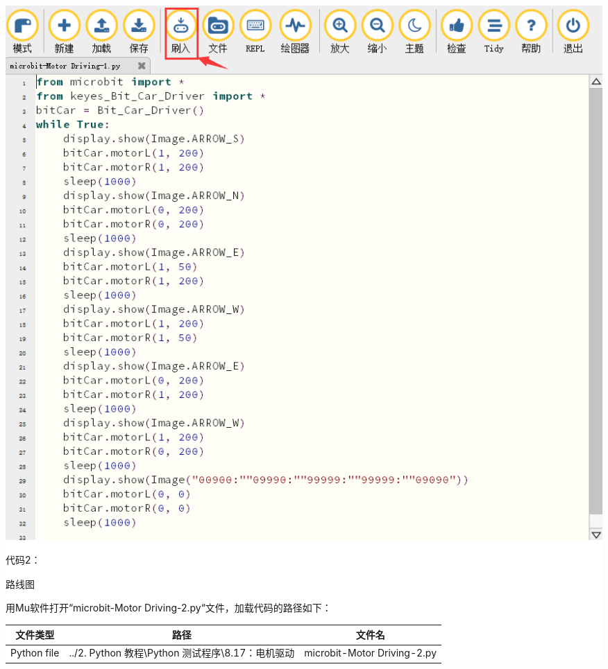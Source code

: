 ![](media/efc7b3418fbbb53a870dd4aa6c4d2a93.png)

代码2：

路线图

用Mu软件打开“microbit-Motor Driving-2.py“文件，加载代码的路径如下：

|文件类型|路径|文件名|
|-|-|-|
|Python file|../2. Python 教程\Python 测试程序\8.17：电机驱动|microbit-Motor Driving-2.py|
